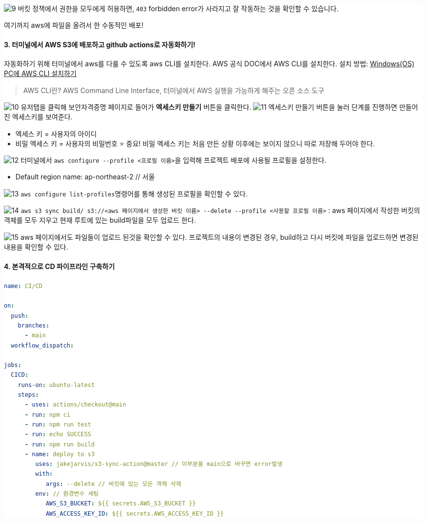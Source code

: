![9](https://user-images.githubusercontent.com/56298540/209677998-9648ba28-091f-4a2b-b316-036fbebf721d.PNG)
버킷 정책에서 권한을 모두에게 허용하면, `403` forbidden error가 사라지고 잘 작동하는 것을 확인할 수 있습니다.

여기까지 aws에 파일을 올려서 한 수동적인 배포!

#### 3. 터미널에서 AWS S3에 배포하고 github actions로 자동화하기!

자동화하기 위해 터미널에서 aws를 다룰 수 있도록 aws CLI를 설치한다.
AWS 공식 DOC에서 AWS CLI를 설치한다.
설치 방법: [Windows(OS) PC에 AWS CLI 설치하기](https://longtermsad.tistory.com/43)

> AWS CLI란? AWS Command Line Interface, 터미널에서 AWS 실행을 가능하게 해주는 오픈 소스 도구

![10](https://user-images.githubusercontent.com/56298540/209680950-107a48c8-49c4-4d20-bbcc-f4c61da73020.PNG)
유저탭을 클릭해 보안자격증명 페이지로 들어가 **엑세스키 만들기** 버튼을 클릭한다.
![11](https://user-images.githubusercontent.com/56298540/209681592-710b2559-db6c-4594-8c82-2a351d202783.PNG)
엑세스키 만들기 버튼을 눌러 단계를 진행하면 만들어진 엑세스키를 보여준다.

- 엑세스 키 = 사용자의 아이디
- 비밀 엑세스 키 = 사용자의 비밀번호
  :star: 중요! 비밀 엑세스 키는 처음 만든 상황 이후에는 보이지 않으니 따로 저장해 두어야 한다.

![12](https://user-images.githubusercontent.com/56298540/209682705-fc4b4dd9-8c89-4cb3-9992-41223b2c0ece.PNG)
터미널에서 `aws configure --profile <프로필 이름>`을 입력해 프로젝트 배포에 사용될 프로필을 설정한다.

- Default region name: ap-northeast-2 // 서울

![13](https://user-images.githubusercontent.com/56298540/209683241-d1898799-b97a-435d-a38f-266debe09782.PNG)
`aws configure list-profiles`명령어를 통해 생성된 프로필을 확인할 수 있다.

![14](https://user-images.githubusercontent.com/56298540/209684158-4a0b55a5-ed0b-427c-819c-732027ea6a62.PNG)
`aws s3 sync build/ s3://<aws 페이지에서 생성한 버킷 이름> --delete --profile <사용할 프로필 이름>`
: aws 페이지에서 작성한 버킷의 객체를 모두 지우고 현재 루트에 있는 build파일을 모두 업로드 한다.

![15](https://user-images.githubusercontent.com/56298540/209684735-ef843314-8642-4c33-bcc3-0001460fee42.PNG)
aws 페이지에서도 파일들이 업로드 된것을 확인할 수 있다.
프로젝트의 내용이 변경된 경우, build하고 다시 버킷에 파일을 업로드하면 변경된 내용을 확인할 수 있다.

#### 4. 본격적으로 CD 파이프라인 구축하기

```yml
name: CI/CD

on:
  push:
    branches:
      - main
  workflow_dispatch:

jobs:
  CICD:
    runs-on: ubuntu-latest
    steps:
      - uses: actions/checkout@main
      - run: npm ci
      - run: npm run test
      - run: echo SUCCESS
      - run: npm run build
      - name: deploy to s3
         uses: jakejarvis/s3-sync-action@master // 이부분을 main으로 바꾸면 error발생
         with:
            args: --delete // 버킷에 있는 모든 객체 삭제
         env: // 환경변수 세팅
            AWS_S3_BUCKET: ${{ secrets.AWS_S3_BUCKET }}
            AWS_ACCESS_KEY_ID: ${{ secrets.AWS_ACCESS_KEY_ID }}
```